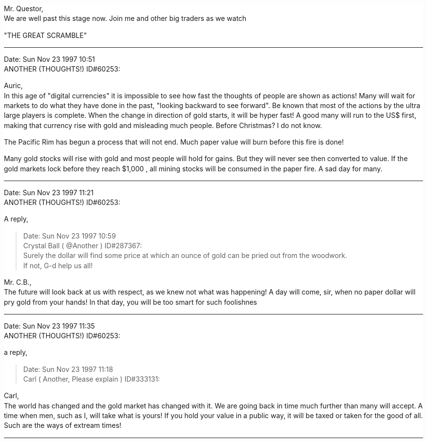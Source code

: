 Mr. Questor,  
We are well past this stage now. Join me and other big traders as we watch

"THE GREAT SCRAMBLE"

* * *

Date: Sun Nov 23 1997 10:51  
ANOTHER (THOUGHTS!) ID#60253:

Auric,  
In this age of "digital currencies" it is impossible to see how fast the thoughts of people are shown as actions! Many will wait for markets to do what they have done in the past, "looking backward to see forward". Be known that most of the actions by the ultra large players is complete. When the change in direction of gold starts, it will be hyper fast! A good many will run to the US$ first, making that currency rise with gold and misleading much people. Before Christmas? I do not know.

The Pacific Rim has begun a process that will not end. Much paper value will burn before this fire is done!

Many gold stocks will rise with gold and most people will hold for gains. But they will never see then converted to value. If the gold markets lock before they reach $1,000 , all mining stocks will be consumed in the paper fire. A sad day for many.

* * *

Date: Sun Nov 23 1997 11:21  
ANOTHER (THOUGHTS!) ID#60253:

A reply,

> Date: Sun Nov 23 1997 10:59  
> Crystal Ball ( @Another ) ID#287367:  
> Surely the dollar will find some price at which an ounce of gold can be pried out from the woodwork.  
> If not, G-d help us all!

Mr. C.B.,  
The future will look back at us with respect, as we knew not what was happening! A day will come, sir, when no paper dollar will pry gold from your hands! In that day, you will be too smart for such foolishnes

* * *

Date: Sun Nov 23 1997 11:35  
ANOTHER (THOUGHTS!) ID#60253:

a reply,

> Date: Sun Nov 23 1997 11:18  
> Carl ( Another, Please explain ) ID#333131:

Carl,  
The world has changed and the gold market has changed with it. We are going back in time much further than many will accept. A time when men, such as I, will take what is yours! If you hold your value in a public way, it will be taxed or taken for the good of all. Such are the ways of extream times!

* * *

